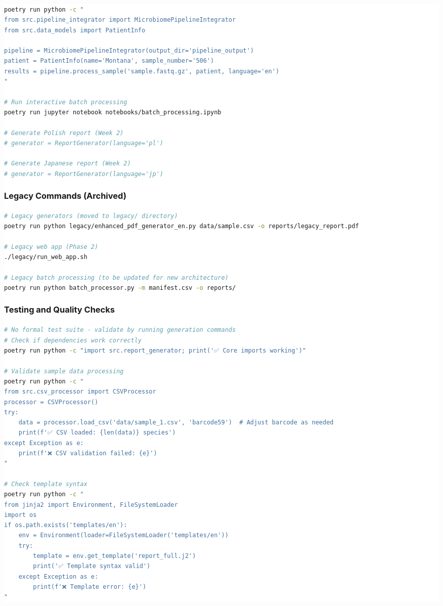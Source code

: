 ```bash
poetry run python -c "
from src.pipeline_integrator import MicrobiomePipelineIntegrator
from src.data_models import PatientInfo

pipeline = MicrobiomePipelineIntegrator(output_dir='pipeline_output')
patient = PatientInfo(name='Montana', sample_number='506')
results = pipeline.process_sample('sample.fastq.gz', patient, language='en')
"

# Run interactive batch processing
poetry run jupyter notebook notebooks/batch_processing.ipynb

# Generate Polish report (Week 2)
# generator = ReportGenerator(language='pl')

# Generate Japanese report (Week 2)  
# generator = ReportGenerator(language='jp')
```

### Legacy Commands (Archived)

```bash
# Legacy generators (moved to legacy/ directory)
poetry run python legacy/enhanced_pdf_generator_en.py data/sample.csv -o reports/legacy_report.pdf

# Legacy web app (Phase 2)
./legacy/run_web_app.sh

# Legacy batch processing (to be updated for new architecture)
poetry run python batch_processor.py -m manifest.csv -o reports/
```

### Testing and Quality Checks

```bash
# No formal test suite - validate by running generation commands
# Check if dependencies work correctly
poetry run python -c "import src.report_generator; print('✅ Core imports working')"

# Validate sample data processing
poetry run python -c "
from src.csv_processor import CSVProcessor
processor = CSVProcessor()
try:
    data = processor.load_csv('data/sample_1.csv', 'barcode59')  # Adjust barcode as needed
    print(f'✅ CSV loaded: {len(data)} species')
except Exception as e:
    print(f'❌ CSV validation failed: {e}')
"

# Check template syntax
poetry run python -c "
from jinja2 import Environment, FileSystemLoader
import os
if os.path.exists('templates/en'):
    env = Environment(loader=FileSystemLoader('templates/en'))
    try:
        template = env.get_template('report_full.j2')
        print('✅ Template syntax valid')
    except Exception as e:
        print(f'❌ Template error: {e}')
"
```
